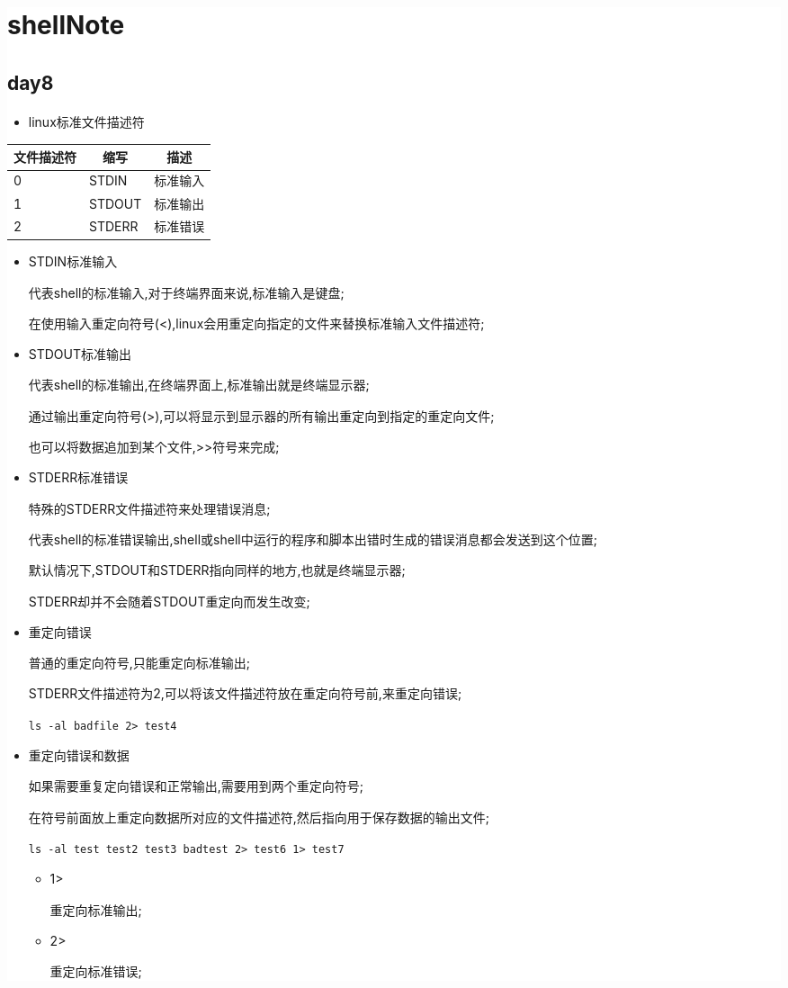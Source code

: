 # shellNote

## day8

* linux标准文件描述符

| 文件描述符 | 缩写 | 描述 |
| -- | -- | -- |
| 0 | STDIN | 标准输入 |
| 1 | STDOUT | 标准输出 |
| 2 | STDERR | 标准错误 | 

* STDIN标准输入

	代表shell的标准输入,对于终端界面来说,标准输入是键盘;

	在使用输入重定向符号(<),linux会用重定向指定的文件来替换标准输入文件描述符;

* STDOUT标准输出

	代表shell的标准输出,在终端界面上,标准输出就是终端显示器;

	通过输出重定向符号(>),可以将显示到显示器的所有输出重定向到指定的重定向文件;

	也可以将数据追加到某个文件,>>符号来完成;

* STDERR标准错误

	特殊的STDERR文件描述符来处理错误消息;

	代表shell的标准错误输出,shell或shell中运行的程序和脚本出错时生成的错误消息都会发送到这个位置;

	默认情况下,STDOUT和STDERR指向同样的地方,也就是终端显示器;

	STDERR却并不会随着STDOUT重定向而发生改变;

* 重定向错误

	普通的重定向符号,只能重定向标准输出;

	STDERR文件描述符为2,可以将该文件描述符放在重定向符号前,来重定向错误;

	`ls -al badfile 2> test4`

* 重定向错误和数据

	如果需要重复定向错误和正常输出,需要用到两个重定向符号;

	在符号前面放上重定向数据所对应的文件描述符,然后指向用于保存数据的输出文件;

	`ls -al test test2 test3 badtest 2> test6 1> test7`

	* 1>
		
		重定向标准输出;

	* 2> 

		重定向标准错误;
